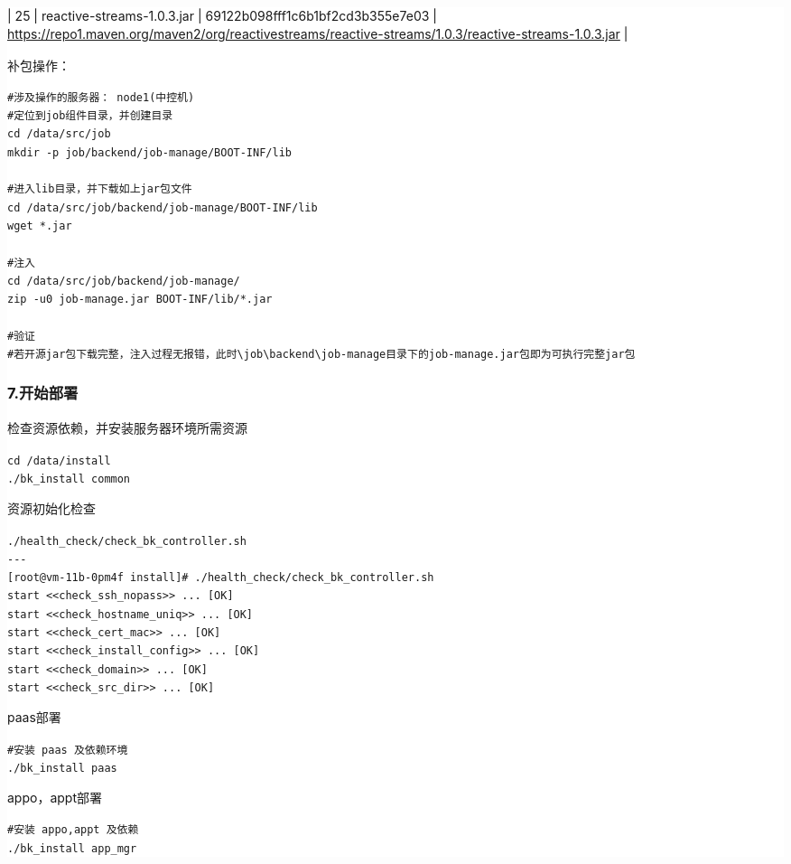 | 25   | reactive-streams-1.0.3.jar       | 69122b098fff1c6b1bf2cd3b355e7e03 | https://repo1.maven.org/maven2/org/reactivestreams/reactive-streams/1.0.3/reactive-streams-1.0.3.jar |

补包操作：

```shell
#涉及操作的服务器： node1(中控机)
#定位到job组件目录，并创建目录
cd /data/src/job
mkdir -p job/backend/job-manage/BOOT-INF/lib

#进入lib目录，并下载如上jar包文件
cd /data/src/job/backend/job-manage/BOOT-INF/lib
wget *.jar

#注入
cd /data/src/job/backend/job-manage/
zip -u0 job-manage.jar BOOT-INF/lib/*.jar

#验证
#若开源jar包下载完整，注入过程无报错，此时\job\backend\job-manage目录下的job-manage.jar包即为可执行完整jar包
```

### 7.开始部署

检查资源依赖，并安装服务器环境所需资源

```shell
cd /data/install
./bk_install common 
```

资源初始化检查

```shell
./health_check/check_bk_controller.sh
---
[root@vm-11b-0pm4f install]# ./health_check/check_bk_controller.sh
start <<check_ssh_nopass>> ... [OK]
start <<check_hostname_uniq>> ... [OK]
start <<check_cert_mac>> ... [OK]
start <<check_install_config>> ... [OK]
start <<check_domain>> ... [OK]
start <<check_src_dir>> ... [OK]
```

paas部署

```shell
#安装 paas 及依赖环境
./bk_install paas         
```

appo，appt部署

```shell
#安装 appo,appt 及依赖
./bk_install app_mgr      
```
